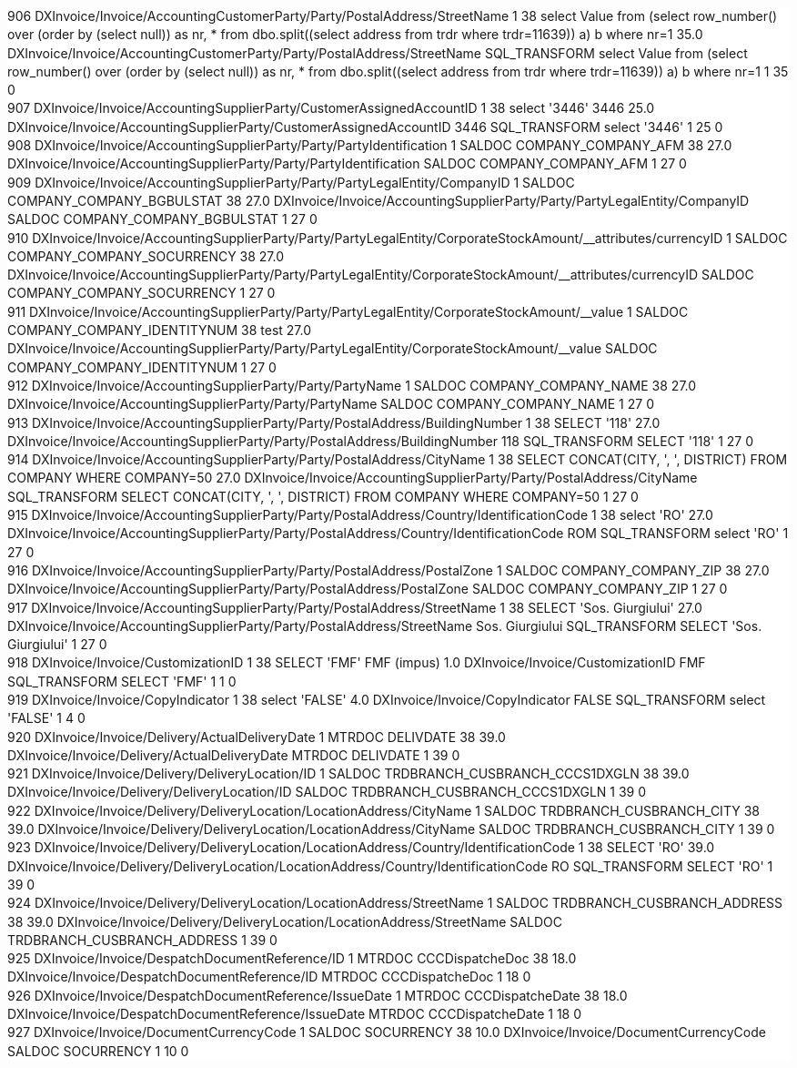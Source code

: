 906	DXInvoice/Invoice/AccountingCustomerParty/Party/PostalAddress/StreetName	1					38	select Value from (select row_number() over (order by (select null)) as nr, * from dbo.split((select address from trdr where trdr=11639)) a) b where nr=1		35.0			DXInvoice/Invoice/AccountingCustomerParty/Party/PostalAddress/StreetName				SQL_TRANSFORM	select Value from (select row_number() over (order by (select null)) as nr, * from dbo.split((select address from trdr where trdr=11639)) a) b where nr=1	1	35	0		
907	DXInvoice/Invoice/AccountingSupplierParty/CustomerAssignedAccountID	1					38	select '3446'	3446	25.0			DXInvoice/Invoice/AccountingSupplierParty/CustomerAssignedAccountID			3446	SQL_TRANSFORM	select '3446'	1	25	0		
908	DXInvoice/Invoice/AccountingSupplierParty/Party/PartyIdentification	1	SALDOC	COMPANY_COMPANY_AFM			38			27.0			DXInvoice/Invoice/AccountingSupplierParty/Party/PartyIdentification	SALDOC	COMPANY_COMPANY_AFM				1	27	0		
909	DXInvoice/Invoice/AccountingSupplierParty/Party/PartyLegalEntity/CompanyID	1	SALDOC	COMPANY_COMPANY_BGBULSTAT			38			27.0			DXInvoice/Invoice/AccountingSupplierParty/Party/PartyLegalEntity/CompanyID	SALDOC	COMPANY_COMPANY_BGBULSTAT				1	27	0		
910	DXInvoice/Invoice/AccountingSupplierParty/Party/PartyLegalEntity/CorporateStockAmount/__attributes/currencyID	1	SALDOC	COMPANY_COMPANY_SOCURRENCY			38			27.0			DXInvoice/Invoice/AccountingSupplierParty/Party/PartyLegalEntity/CorporateStockAmount/__attributes/currencyID	SALDOC	COMPANY_COMPANY_SOCURRENCY				1	27	0		
911	DXInvoice/Invoice/AccountingSupplierParty/Party/PartyLegalEntity/CorporateStockAmount/__value	1	SALDOC	COMPANY_COMPANY_IDENTITYNUM			38		test	27.0			DXInvoice/Invoice/AccountingSupplierParty/Party/PartyLegalEntity/CorporateStockAmount/__value	SALDOC	COMPANY_COMPANY_IDENTITYNUM				1	27	0		
912	DXInvoice/Invoice/AccountingSupplierParty/Party/PartyName	1	SALDOC	COMPANY_COMPANY_NAME			38			27.0			DXInvoice/Invoice/AccountingSupplierParty/Party/PartyName	SALDOC	COMPANY_COMPANY_NAME				1	27	0		
913	DXInvoice/Invoice/AccountingSupplierParty/Party/PostalAddress/BuildingNumber	1					38	SELECT '118'		27.0			DXInvoice/Invoice/AccountingSupplierParty/Party/PostalAddress/BuildingNumber			118	SQL_TRANSFORM	SELECT '118'	1	27	0		
914	DXInvoice/Invoice/AccountingSupplierParty/Party/PostalAddress/CityName	1					38	SELECT CONCAT(CITY, ', ', DISTRICT) FROM COMPANY WHERE COMPANY=50		27.0			DXInvoice/Invoice/AccountingSupplierParty/Party/PostalAddress/CityName				SQL_TRANSFORM	SELECT CONCAT(CITY, ', ', DISTRICT) FROM COMPANY WHERE COMPANY=50	1	27	0		
915	DXInvoice/Invoice/AccountingSupplierParty/Party/PostalAddress/Country/IdentificationCode	1					38	select 'RO'		27.0			DXInvoice/Invoice/AccountingSupplierParty/Party/PostalAddress/Country/IdentificationCode			ROM	SQL_TRANSFORM	select 'RO'	1	27	0		
916	DXInvoice/Invoice/AccountingSupplierParty/Party/PostalAddress/PostalZone	1	SALDOC	COMPANY_COMPANY_ZIP			38			27.0			DXInvoice/Invoice/AccountingSupplierParty/Party/PostalAddress/PostalZone	SALDOC	COMPANY_COMPANY_ZIP				1	27	0		
917	DXInvoice/Invoice/AccountingSupplierParty/Party/PostalAddress/StreetName	1					38	SELECT 'Sos. Giurgiului'		27.0			DXInvoice/Invoice/AccountingSupplierParty/Party/PostalAddress/StreetName			Sos. Giurgiului	SQL_TRANSFORM	SELECT 'Sos. Giurgiului'	1	27	0		
918	DXInvoice/Invoice/CustomizationID	1					38	SELECT 'FMF'	FMF (impus)	1.0			DXInvoice/Invoice/CustomizationID			FMF	SQL_TRANSFORM	SELECT 'FMF'	1	1	0		
919	DXInvoice/Invoice/CopyIndicator	1					38	select 'FALSE'		4.0			DXInvoice/Invoice/CopyIndicator			FALSE	SQL_TRANSFORM	select 'FALSE'	1	4	0		
920	DXInvoice/Invoice/Delivery/ActualDeliveryDate	1	MTRDOC	DELIVDATE			38			39.0			DXInvoice/Invoice/Delivery/ActualDeliveryDate	MTRDOC	DELIVDATE				1	39	0		
921	DXInvoice/Invoice/Delivery/DeliveryLocation/ID	1	SALDOC	TRDBRANCH_CUSBRANCH_CCCS1DXGLN			38			39.0			DXInvoice/Invoice/Delivery/DeliveryLocation/ID	SALDOC	TRDBRANCH_CUSBRANCH_CCCS1DXGLN				1	39	0		
922	DXInvoice/Invoice/Delivery/DeliveryLocation/LocationAddress/CityName	1	SALDOC	TRDBRANCH_CUSBRANCH_CITY			38			39.0			DXInvoice/Invoice/Delivery/DeliveryLocation/LocationAddress/CityName	SALDOC	TRDBRANCH_CUSBRANCH_CITY				1	39	0		
923	DXInvoice/Invoice/Delivery/DeliveryLocation/LocationAddress/Country/IdentificationCode	1					38	SELECT 'RO'		39.0			DXInvoice/Invoice/Delivery/DeliveryLocation/LocationAddress/Country/IdentificationCode			RO	SQL_TRANSFORM	SELECT 'RO'	1	39	0		
924	DXInvoice/Invoice/Delivery/DeliveryLocation/LocationAddress/StreetName	1	SALDOC	TRDBRANCH_CUSBRANCH_ADDRESS			38			39.0			DXInvoice/Invoice/Delivery/DeliveryLocation/LocationAddress/StreetName	SALDOC	TRDBRANCH_CUSBRANCH_ADDRESS				1	39	0		
925	DXInvoice/Invoice/DespatchDocumentReference/ID	1	MTRDOC	CCCDispatcheDoc			38			18.0			DXInvoice/Invoice/DespatchDocumentReference/ID	MTRDOC	CCCDispatcheDoc				1	18	0		
926	DXInvoice/Invoice/DespatchDocumentReference/IssueDate	1	MTRDOC	CCCDispatcheDate			38			18.0			DXInvoice/Invoice/DespatchDocumentReference/IssueDate	MTRDOC	CCCDispatcheDate				1	18	0		
927	DXInvoice/Invoice/DocumentCurrencyCode	1	SALDOC	SOCURRENCY			38			10.0			DXInvoice/Invoice/DocumentCurrencyCode	SALDOC	SOCURRENCY				1	10	0		